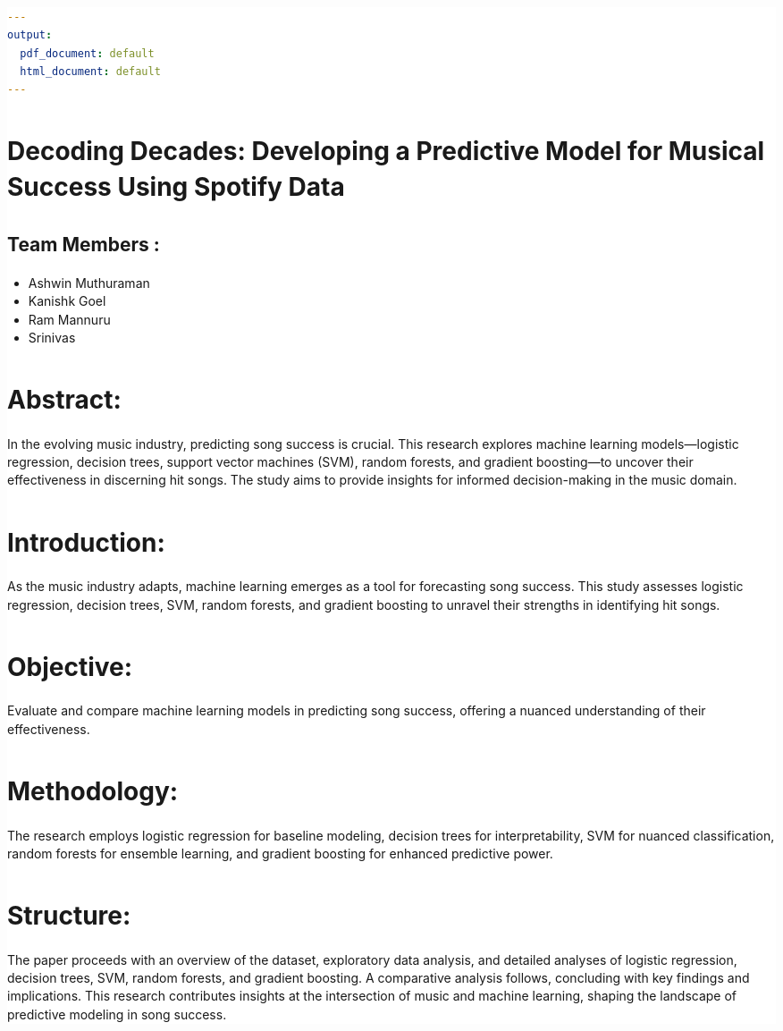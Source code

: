 ```yaml
---
output:
  pdf_document: default
  html_document: default
---
```


# Decoding Decades: Developing a Predictive Model for Musical Success Using Spotify Data

## Team Members :
- Ashwin Muthuraman
- Kanishk Goel
- Ram Mannuru
- Srinivas

# Abstract:

In the evolving music industry, predicting song success is crucial. This research explores machine learning models—logistic regression, decision trees, support vector machines (SVM), random forests, and gradient boosting—to uncover their effectiveness in discerning hit songs. The study aims to provide insights for informed decision-making in the music domain.

# Introduction:

As the music industry adapts, machine learning emerges as a tool for forecasting song success. This study assesses logistic regression, decision trees, SVM, random forests, and gradient boosting to unravel their strengths in identifying hit songs.

# Objective:

Evaluate and compare machine learning models in predicting song success, offering a nuanced understanding of their effectiveness.

# Methodology:

The research employs logistic regression for baseline modeling, decision trees for interpretability, SVM for nuanced classification, random forests for ensemble learning, and gradient boosting for enhanced predictive power.

# Structure:

The paper proceeds with an overview of the dataset, exploratory data analysis, and detailed analyses of logistic regression, decision trees, SVM, random forests, and gradient boosting. A comparative analysis follows, concluding with key findings and implications. This research contributes insights at the intersection of music and machine learning, shaping the landscape of predictive modeling in song success.
